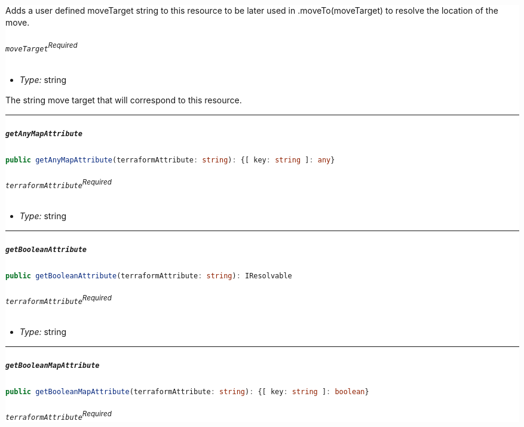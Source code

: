 Adds a user defined moveTarget string to this resource to be later used in .moveTo(moveTarget) to resolve the location of the move.

###### `moveTarget`<sup>Required</sup> <a name="moveTarget" id="rhizo-co-terraform-provider-oci.dataLabelingServiceDataset.DataLabelingServiceDataset.addMoveTarget.parameter.moveTarget"></a>

- *Type:* string

The string move target that will correspond to this resource.

---

##### `getAnyMapAttribute` <a name="getAnyMapAttribute" id="rhizo-co-terraform-provider-oci.dataLabelingServiceDataset.DataLabelingServiceDataset.getAnyMapAttribute"></a>

```typescript
public getAnyMapAttribute(terraformAttribute: string): {[ key: string ]: any}
```

###### `terraformAttribute`<sup>Required</sup> <a name="terraformAttribute" id="rhizo-co-terraform-provider-oci.dataLabelingServiceDataset.DataLabelingServiceDataset.getAnyMapAttribute.parameter.terraformAttribute"></a>

- *Type:* string

---

##### `getBooleanAttribute` <a name="getBooleanAttribute" id="rhizo-co-terraform-provider-oci.dataLabelingServiceDataset.DataLabelingServiceDataset.getBooleanAttribute"></a>

```typescript
public getBooleanAttribute(terraformAttribute: string): IResolvable
```

###### `terraformAttribute`<sup>Required</sup> <a name="terraformAttribute" id="rhizo-co-terraform-provider-oci.dataLabelingServiceDataset.DataLabelingServiceDataset.getBooleanAttribute.parameter.terraformAttribute"></a>

- *Type:* string

---

##### `getBooleanMapAttribute` <a name="getBooleanMapAttribute" id="rhizo-co-terraform-provider-oci.dataLabelingServiceDataset.DataLabelingServiceDataset.getBooleanMapAttribute"></a>

```typescript
public getBooleanMapAttribute(terraformAttribute: string): {[ key: string ]: boolean}
```

###### `terraformAttribute`<sup>Required</sup> <a name="terraformAttribute" id="rhizo-co-terraform-provider-oci.dataLabelingServiceDataset.DataLabelingServiceDataset.getBooleanMapAttribute.parameter.terraformAttribute"></a>
